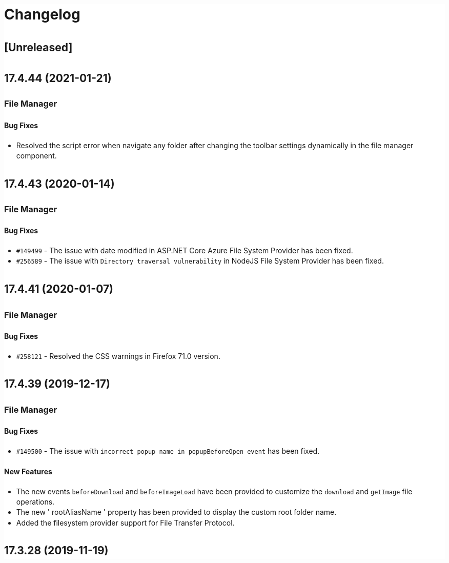 # Changelog

## [Unreleased]

## 17.4.44 (2021-01-21)

### File Manager

#### Bug Fixes

- Resolved the script error when navigate any folder after changing the toolbar settings dynamically in the file manager component. 

## 17.4.43 (2020-01-14)

### File Manager

#### Bug Fixes

- `#149499` - The issue with date modified in ASP.NET Core Azure File System Provider has been fixed.
- `#256589` - The issue with `Directory traversal vulnerability` in NodeJS File System Provider has been fixed.

## 17.4.41 (2020-01-07)

### File Manager

#### Bug Fixes

- `#258121` - Resolved the CSS warnings in Firefox 71.0 version.

## 17.4.39 (2019-12-17)

### File Manager

#### Bug Fixes

- `#149500` - The issue with `incorrect popup name in popupBeforeOpen event` has been fixed.

#### New Features

- The new events `beforeDownload` and `beforeImageLoad` have been provided to customize the `download` and `getImage` file operations.
- The new ' rootAliasName ' property has been provided to display the custom root folder name.
- Added the filesystem provider support for File Transfer Protocol.

## 17.3.28 (2019-11-19)
